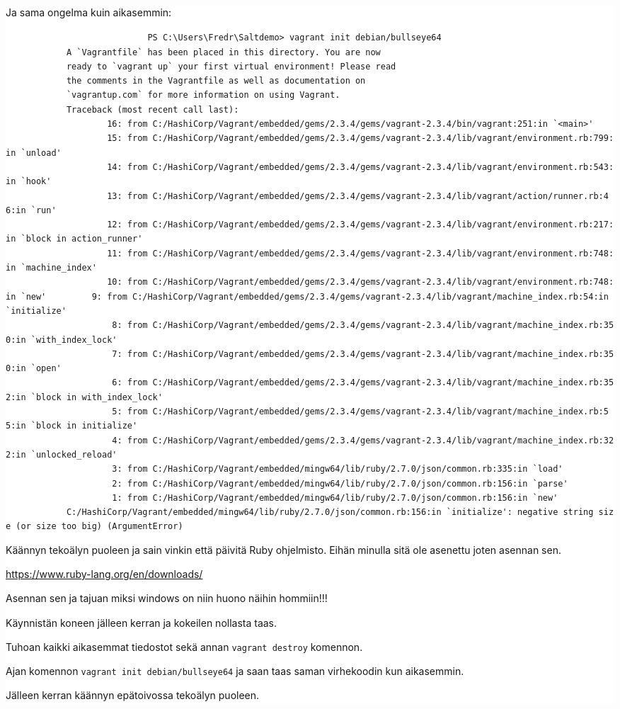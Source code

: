 Ja sama ongelma kuin aikasemmin: 

                                PS C:\Users\Fredr\Saltdemo> vagrant init debian/bullseye64
                A `Vagrantfile` has been placed in this directory. You are now
                ready to `vagrant up` your first virtual environment! Please read
                the comments in the Vagrantfile as well as documentation on
                `vagrantup.com` for more information on using Vagrant.
                Traceback (most recent call last):
                        16: from C:/HashiCorp/Vagrant/embedded/gems/2.3.4/gems/vagrant-2.3.4/bin/vagrant:251:in `<main>'
                        15: from C:/HashiCorp/Vagrant/embedded/gems/2.3.4/gems/vagrant-2.3.4/lib/vagrant/environment.rb:799:in `unload'
                        14: from C:/HashiCorp/Vagrant/embedded/gems/2.3.4/gems/vagrant-2.3.4/lib/vagrant/environment.rb:543:in `hook'
                        13: from C:/HashiCorp/Vagrant/embedded/gems/2.3.4/gems/vagrant-2.3.4/lib/vagrant/action/runner.rb:46:in `run'
                        12: from C:/HashiCorp/Vagrant/embedded/gems/2.3.4/gems/vagrant-2.3.4/lib/vagrant/environment.rb:217:in `block in action_runner'
                        11: from C:/HashiCorp/Vagrant/embedded/gems/2.3.4/gems/vagrant-2.3.4/lib/vagrant/environment.rb:748:in `machine_index'
                        10: from C:/HashiCorp/Vagrant/embedded/gems/2.3.4/gems/vagrant-2.3.4/lib/vagrant/environment.rb:748:in `new'         9: from C:/HashiCorp/Vagrant/embedded/gems/2.3.4/gems/vagrant-2.3.4/lib/vagrant/machine_index.rb:54:in `initialize'
                         8: from C:/HashiCorp/Vagrant/embedded/gems/2.3.4/gems/vagrant-2.3.4/lib/vagrant/machine_index.rb:350:in `with_index_lock'
                         7: from C:/HashiCorp/Vagrant/embedded/gems/2.3.4/gems/vagrant-2.3.4/lib/vagrant/machine_index.rb:350:in `open'
                         6: from C:/HashiCorp/Vagrant/embedded/gems/2.3.4/gems/vagrant-2.3.4/lib/vagrant/machine_index.rb:352:in `block in with_index_lock'
                         5: from C:/HashiCorp/Vagrant/embedded/gems/2.3.4/gems/vagrant-2.3.4/lib/vagrant/machine_index.rb:55:in `block in initialize'
                         4: from C:/HashiCorp/Vagrant/embedded/gems/2.3.4/gems/vagrant-2.3.4/lib/vagrant/machine_index.rb:322:in `unlocked_reload'
                         3: from C:/HashiCorp/Vagrant/embedded/mingw64/lib/ruby/2.7.0/json/common.rb:335:in `load'
                         2: from C:/HashiCorp/Vagrant/embedded/mingw64/lib/ruby/2.7.0/json/common.rb:156:in `parse'
                         1: from C:/HashiCorp/Vagrant/embedded/mingw64/lib/ruby/2.7.0/json/common.rb:156:in `new'
                C:/HashiCorp/Vagrant/embedded/mingw64/lib/ruby/2.7.0/json/common.rb:156:in `initialize': negative string size (or size too big) (ArgumentError)




Käännyn tekoälyn puoleen ja sain vinkin että päivitä Ruby ohjelmisto. Eihän minulla sitä ole asenettu joten asennan sen.

https://www.ruby-lang.org/en/downloads/

Asennan sen ja tajuan miksi windows on niin huono näihin hommiin!!!

Käynnistän koneen jälleen kerran ja kokeilen nollasta taas.

Tuhoan kaikki aikasemmat tiedostot sekä annan `vagrant destroy` komennon.

Ajan komennon `vagrant init debian/bullseye64` ja saan taas saman virhekoodin kun aikasemmin.

Jälleen kerran käännyn epätoivossa tekoälyn puoleen.
